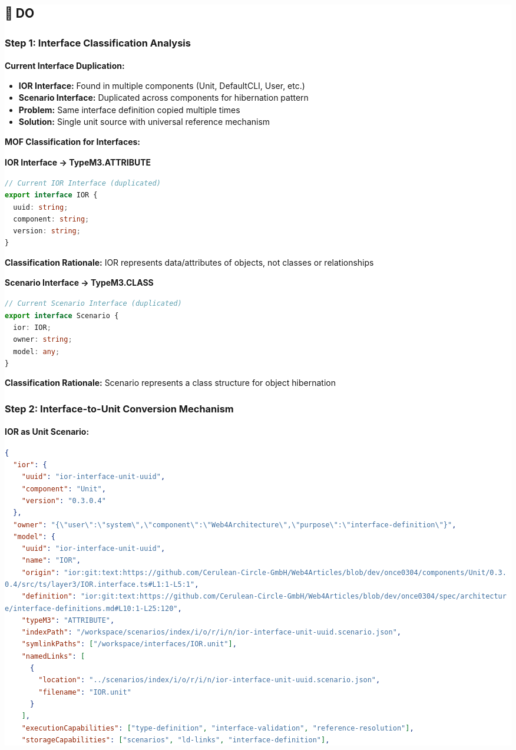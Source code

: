 
## **🔧 DO**

### **Step 1: Interface Classification Analysis**

**Current Interface Duplication:**
- **IOR Interface:** Found in multiple components (Unit, DefaultCLI, User, etc.)
- **Scenario Interface:** Duplicated across components for hibernation pattern
- **Problem:** Same interface definition copied multiple times
- **Solution:** Single unit source with universal reference mechanism

**MOF Classification for Interfaces:**

**IOR Interface → TypeM3.ATTRIBUTE**
```typescript
// Current IOR Interface (duplicated)
export interface IOR {
  uuid: string;
  component: string;
  version: string;
}
```
**Classification Rationale:** IOR represents data/attributes of objects, not classes or relationships

**Scenario Interface → TypeM3.CLASS**
```typescript
// Current Scenario Interface (duplicated)
export interface Scenario {
  ior: IOR;
  owner: string;
  model: any;
}
```
**Classification Rationale:** Scenario represents a class structure for object hibernation

### **Step 2: Interface-to-Unit Conversion Mechanism**

**IOR as Unit Scenario:**
```json
{
  "ior": {
    "uuid": "ior-interface-unit-uuid",
    "component": "Unit",
    "version": "0.3.0.4"
  },
  "owner": "{\"user\":\"system\",\"component\":\"Web4Architecture\",\"purpose\":\"interface-definition\"}",
  "model": {
    "uuid": "ior-interface-unit-uuid",
    "name": "IOR",
    "origin": "ior:git:text:https://github.com/Cerulean-Circle-GmbH/Web4Articles/blob/dev/once0304/components/Unit/0.3.0.4/src/ts/layer3/IOR.interface.ts#L1:1-L5:1",
    "definition": "ior:git:text:https://github.com/Cerulean-Circle-GmbH/Web4Articles/blob/dev/once0304/spec/architecture/interface-definitions.md#L10:1-L25:120",
    "typeM3": "ATTRIBUTE",
    "indexPath": "/workspace/scenarios/index/i/o/r/i/n/ior-interface-unit-uuid.scenario.json",
    "symlinkPaths": ["/workspace/interfaces/IOR.unit"],
    "namedLinks": [
      {
        "location": "../scenarios/index/i/o/r/i/n/ior-interface-unit-uuid.scenario.json",
        "filename": "IOR.unit"
      }
    ],
    "executionCapabilities": ["type-definition", "interface-validation", "reference-resolution"],
    "storageCapabilities": ["scenarios", "ld-links", "interface-definition"],
```